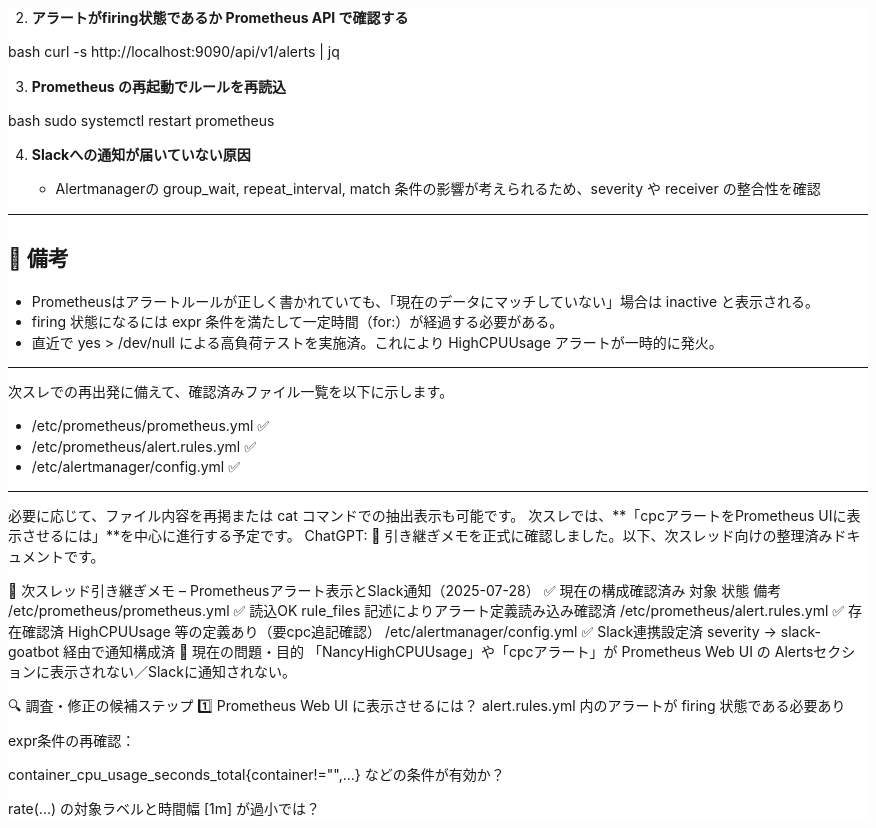 2. **アラートがfiring状態であるか Prometheus API で確認する**

   
bash
   curl -s http://localhost:9090/api/v1/alerts | jq


3. **Prometheus の再起動でルールを再読込**

   
bash
   sudo systemctl restart prometheus


4. **Slackへの通知が届いていない原因**

   * Alertmanagerの group_wait, repeat_interval, match 条件の影響が考えられるため、severity や receiver の整合性を確認

---

## 🧠 備考

* Prometheusはアラートルールが正しく書かれていても、「現在のデータにマッチしていない」場合は inactive と表示される。
* firing 状態になるには expr 条件を満たして一定時間（for:）が経過する必要がある。
* 直近で yes > /dev/null による高負荷テストを実施済。これにより HighCPUUsage アラートが一時的に発火。

---

次スレでの再出発に備えて、確認済みファイル一覧を以下に示します。

* /etc/prometheus/prometheus.yml ✅
* /etc/prometheus/alert.rules.yml ✅
* /etc/alertmanager/config.yml ✅

---

必要に応じて、ファイル内容を再掲または cat コマンドでの抽出表示も可能です。
次スレでは、\*\*「cpcアラートをPrometheus UIに表示させるには」\*\*を中心に進行する予定です。
ChatGPT:
📝 引き継ぎメモを正式に確認しました。以下、次スレッド向けの整理済みドキュメントです。

🧭 次スレッド引き継ぎメモ – Prometheusアラート表示とSlack通知（2025-07-28）
✅ 現在の構成確認済み
対象	状態	備考
/etc/prometheus/prometheus.yml	✅ 読込OK	rule_files 記述によりアラート定義読み込み確認済
/etc/prometheus/alert.rules.yml	✅ 存在確認済	HighCPUUsage 等の定義あり（要cpc追記確認）
/etc/alertmanager/config.yml	✅ Slack連携設定済	severity → slack-goatbot 経由で通知構成済
🎯 現在の問題・目的
「NancyHighCPUUsage」や「cpcアラート」が Prometheus Web UI の Alertsセクションに表示されない／Slackに通知されない。

🔍 調査・修正の候補ステップ
1️⃣ Prometheus Web UI に表示させるには？
alert.rules.yml 内のアラートが firing 状態である必要あり

expr条件の再確認：

container_cpu_usage_seconds_total{container!="",...} などの条件が有効か？

rate(...) の対象ラベルと時間幅 [1m] が過小では？
